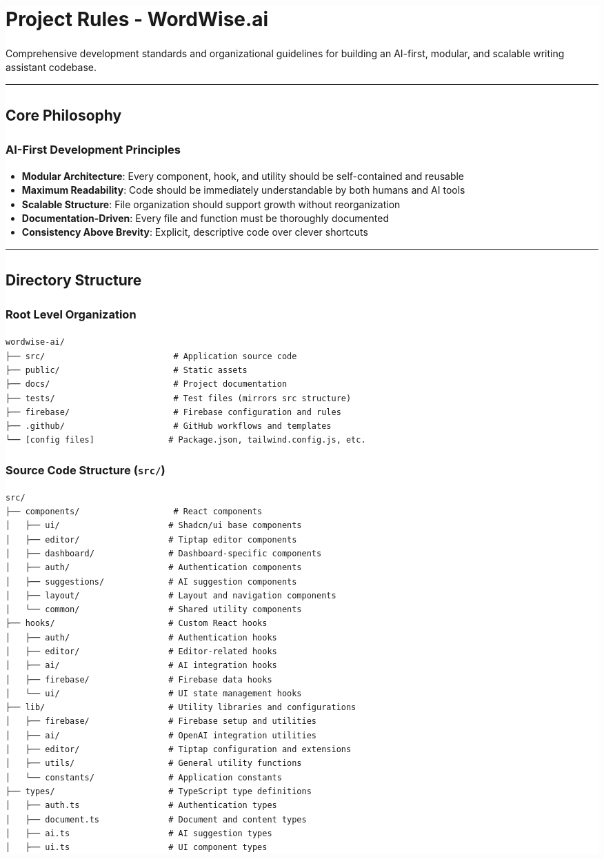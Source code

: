# Project Rules - WordWise.ai

Comprehensive development standards and organizational guidelines for building an AI-first, modular, and scalable writing assistant codebase.

---

## Core Philosophy

### **AI-First Development Principles**
- **Modular Architecture**: Every component, hook, and utility should be self-contained and reusable
- **Maximum Readability**: Code should be immediately understandable by both humans and AI tools
- **Scalable Structure**: File organization should support growth without reorganization
- **Documentation-Driven**: Every file and function must be thoroughly documented
- **Consistency Above Brevity**: Explicit, descriptive code over clever shortcuts

---

## Directory Structure

### **Root Level Organization**
```
wordwise-ai/
├── src/                          # Application source code
├── public/                       # Static assets
├── docs/                         # Project documentation
├── tests/                        # Test files (mirrors src structure)
├── firebase/                     # Firebase configuration and rules
├── .github/                      # GitHub workflows and templates
└── [config files]               # Package.json, tailwind.config.js, etc.
```

### **Source Code Structure (`src/`)**
```
src/
├── components/                   # React components
│   ├── ui/                      # Shadcn/ui base components
│   ├── editor/                  # Tiptap editor components
│   ├── dashboard/               # Dashboard-specific components
│   ├── auth/                    # Authentication components
│   ├── suggestions/             # AI suggestion components
│   ├── layout/                  # Layout and navigation components
│   └── common/                  # Shared utility components
├── hooks/                       # Custom React hooks
│   ├── auth/                    # Authentication hooks
│   ├── editor/                  # Editor-related hooks
│   ├── ai/                      # AI integration hooks
│   ├── firebase/                # Firebase data hooks
│   └── ui/                      # UI state management hooks
├── lib/                         # Utility libraries and configurations
│   ├── firebase/                # Firebase setup and utilities
│   ├── ai/                      # OpenAI integration utilities
│   ├── editor/                  # Tiptap configuration and extensions
│   ├── utils/                   # General utility functions
│   └── constants/               # Application constants
├── types/                       # TypeScript type definitions
│   ├── auth.ts                  # Authentication types
│   ├── document.ts              # Document and content types
│   ├── ai.ts                    # AI suggestion types
│   ├── ui.ts                    # UI component types
```